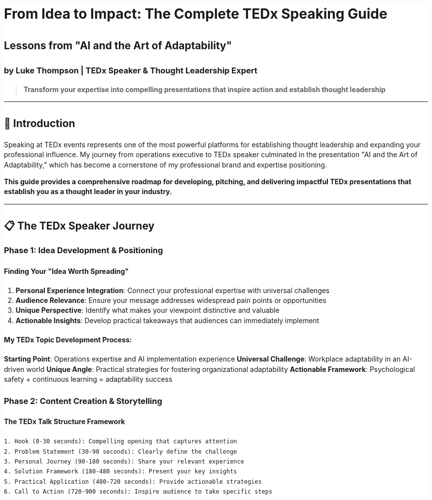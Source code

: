 # From Idea to Impact: The Complete TEDx Speaking Guide
## Lessons from "AI and the Art of Adaptability"
### by Luke Thompson | TEDx Speaker & Thought Leadership Expert

> **Transform your expertise into compelling presentations that inspire action and establish thought leadership**

---

## 🎯 Introduction

Speaking at TEDx events represents one of the most powerful platforms for establishing thought leadership and expanding your professional influence. My journey from operations executive to TEDx speaker culminated in the presentation "AI and the Art of Adaptability," which has become a cornerstone of my professional brand and expertise positioning.

**This guide provides a comprehensive roadmap for developing, pitching, and delivering impactful TEDx presentations that establish you as a thought leader in your industry.**

---

## 📋 The TEDx Speaker Journey

### **Phase 1: Idea Development & Positioning**

#### Finding Your "Idea Worth Spreading"
1. **Personal Experience Integration**: Connect your professional expertise with universal challenges
2. **Audience Relevance**: Ensure your message addresses widespread pain points or opportunities
3. **Unique Perspective**: Identify what makes your viewpoint distinctive and valuable
4. **Actionable Insights**: Develop practical takeaways that audiences can immediately implement

#### My TEDx Topic Development Process:
**Starting Point**: Operations expertise and AI implementation experience
**Universal Challenge**: Workplace adaptability in an AI-driven world
**Unique Angle**: Practical strategies for fostering organizational adaptability
**Actionable Framework**: Psychological safety + continuous learning = adaptability success

### **Phase 2: Content Creation & Storytelling**

#### The TEDx Talk Structure Framework
```
1. Hook (0-30 seconds): Compelling opening that captures attention
2. Problem Statement (30-90 seconds): Clearly define the challenge
3. Personal Journey (90-180 seconds): Share your relevant experience
4. Solution Framework (180-480 seconds): Present your key insights
5. Practical Application (480-720 seconds): Provide actionable strategies
6. Call to Action (720-900 seconds): Inspire audience to take specific steps
```
